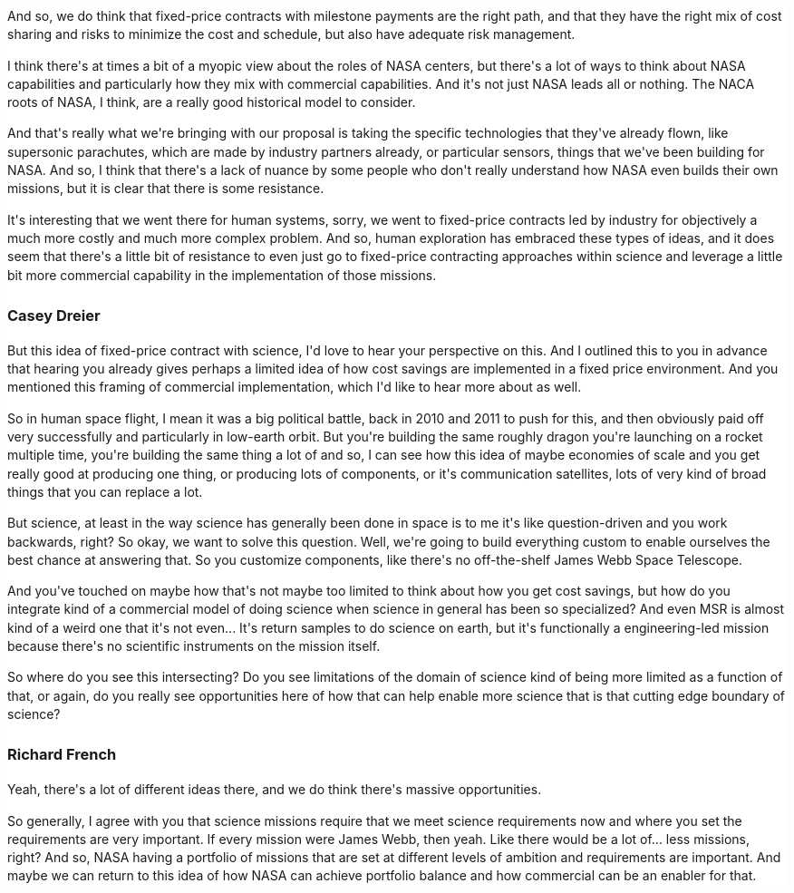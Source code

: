 And so, we do think that fixed-price contracts with milestone payments are the right path, and that they have the right mix of cost sharing and risks to minimize the cost and schedule, but also have adequate risk management. 

I think there's at times a bit of a myopic view about the roles of NASA centers, but there's a lot of ways to think about NASA capabilities and particularly how they mix with commercial capabilities. And it's not just NASA leads all or nothing. The NACA roots of NASA, I think, are a really good historical model to consider. 

And that's really what we're bringing with our proposal is taking the specific technologies that they've already flown, like supersonic parachutes, which are made by industry partners already, or particular sensors, things that we've been building for NASA. And so, I think that there's a lack of nuance by some people who don't really understand how NASA even builds their own missions, but it is clear that there is some resistance. 

It's interesting that we went there for human systems, sorry, we went to fixed-price contracts led by industry for objectively a much more costly and much more complex problem. And so, human exploration has embraced these types of ideas, and it does seem that there's a little bit of resistance to even just go to fixed-price contracting approaches within science and leverage a little bit more commercial capability in the implementation of those missions.

### Casey Dreier
But this idea of fixed-price contract with science, I'd love to hear your perspective on this. And I outlined this to you in advance that hearing you already gives perhaps a limited idea of how cost savings are implemented in a fixed price environment. And you mentioned this framing of commercial implementation, which I'd like to hear more about as well. 

So in human space flight, I mean it was a big political battle, back in 2010 and 2011 to push for this, and then obviously paid off very successfully and particularly in low-earth orbit. But you're building the same roughly dragon you're launching on a rocket multiple time, you're building the same thing a lot of and so, I can see how this idea of maybe economies of scale and you get really good at producing one thing, or producing lots of components, or it's communication satellites, lots of very kind of broad things that you can replace a lot. 

But science, at least in the way science has generally been done in space is to me it's like question-driven and you work backwards, right? So okay, we want to solve this question. Well, we're going to build everything custom to enable ourselves the best chance at answering that. So you customize components, like there's no off-the-shelf James Webb Space Telescope. 

And you've touched on maybe how that's not maybe too limited to think about how you get cost savings, but how do you integrate kind of a commercial model of doing science when science in general has been so specialized? And even MSR is almost kind of a weird one that it's not even... It's return samples to do science on earth, but it's functionally a engineering-led mission because there's no scientific instruments on the mission itself. 

So where do you see this intersecting? Do you see limitations of the domain of science kind of being more limited as a function of that, or again, do you really see opportunities here of how that can help enable more science that is that cutting edge boundary of science?

### Richard French
Yeah, there's a lot of different ideas there, and we do think there's massive opportunities. 

So generally, I agree with you that science missions require that we meet science requirements now and where you set the requirements are very important. If every mission were James Webb, then yeah. Like there would be a lot of... less missions, right? And so, NASA having a portfolio of missions that are set at different levels of ambition and requirements are important. And maybe we can return to this idea of how NASA can achieve portfolio balance and how commercial can be an enabler for that. 
